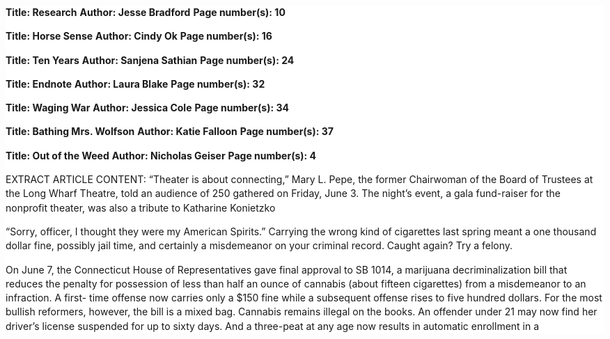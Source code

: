 
**Title: Research**
**Author: Jesse Bradford**
**Page number(s): 10**


**Title: Horse Sense**
**Author: Cindy Ok**
**Page number(s): 16**


**Title: Ten Years**
**Author: Sanjena Sathian**
**Page number(s): 24**


**Title: Endnote**
**Author: Laura Blake**
**Page number(s): 32**


**Title: Waging War**
**Author: Jessica Cole**
**Page number(s): 34**


**Title: Bathing Mrs. Wolfson**
**Author: Katie Falloon**
**Page number(s): 37**



**Title: Out of the Weed**
**Author: Nicholas Geiser**
**Page number(s): 4**

EXTRACT ARTICLE CONTENT:
“Theater is about connecting,” 
Mary L. Pepe, the former Chairwoman 
of the Board of Trustees at the Long 
Wharf Theatre, told an audience of 
250 gathered on Friday, June 3. The 
night’s event, a gala fund-raiser for the 
nonprofit theater, was also a tribute to 
Katharine Konietzko


“Sorry, officer, I thought they 
were my American Spirits.” Carrying 
the wrong kind of cigarettes last 
spring meant a one thousand dollar 
fine, possibly jail time, and certainly a 
misdemeanor on your criminal record. 
Caught again? Try a felony.


On June 7, the Connecticut House 
of Representatives gave final approval to 
SB 1014, a marijuana decriminalization 
bill that reduces the penalty for 
possession of less than half an ounce of 
cannabis (about fifteen cigarettes) from 
a misdemeanor to an infraction. A first-
time offense now carries only a $150 fine 
while a subsequent offense rises to five 
hundred dollars. For the most bullish 
reformers, however, the bill is a mixed 
bag. Cannabis remains illegal on the 
books. An offender under 21 may now 
find her driver’s license suspended for up 
to sixty days. And a three-peat at any age 
now results in automatic enrollment in a 